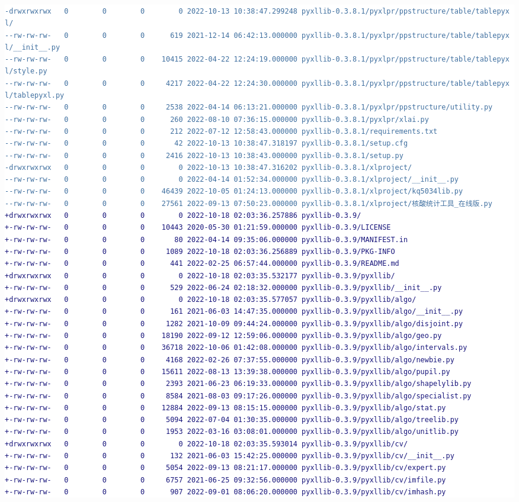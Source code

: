 ```diff
-drwxrwxrwx   0        0        0        0 2022-10-13 10:38:47.299248 pyxllib-0.3.8.1/pyxlpr/ppstructure/table/tablepyxl/
--rw-rw-rw-   0        0        0      619 2021-12-14 06:42:13.000000 pyxllib-0.3.8.1/pyxlpr/ppstructure/table/tablepyxl/__init__.py
--rw-rw-rw-   0        0        0    10415 2022-04-22 12:24:19.000000 pyxllib-0.3.8.1/pyxlpr/ppstructure/table/tablepyxl/style.py
--rw-rw-rw-   0        0        0     4217 2022-04-22 12:24:30.000000 pyxllib-0.3.8.1/pyxlpr/ppstructure/table/tablepyxl/tablepyxl.py
--rw-rw-rw-   0        0        0     2538 2022-04-14 06:13:21.000000 pyxllib-0.3.8.1/pyxlpr/ppstructure/utility.py
--rw-rw-rw-   0        0        0      260 2022-08-10 07:36:15.000000 pyxllib-0.3.8.1/pyxlpr/xlai.py
--rw-rw-rw-   0        0        0      212 2022-07-12 12:58:43.000000 pyxllib-0.3.8.1/requirements.txt
--rw-rw-rw-   0        0        0       42 2022-10-13 10:38:47.318197 pyxllib-0.3.8.1/setup.cfg
--rw-rw-rw-   0        0        0     2416 2022-10-13 10:38:43.000000 pyxllib-0.3.8.1/setup.py
-drwxrwxrwx   0        0        0        0 2022-10-13 10:38:47.316202 pyxllib-0.3.8.1/xlproject/
--rw-rw-rw-   0        0        0        0 2022-04-14 01:52:34.000000 pyxllib-0.3.8.1/xlproject/__init__.py
--rw-rw-rw-   0        0        0    46439 2022-10-05 01:24:13.000000 pyxllib-0.3.8.1/xlproject/kq5034lib.py
--rw-rw-rw-   0        0        0    27561 2022-09-13 07:50:23.000000 pyxllib-0.3.8.1/xlproject/核酸统计工具_在线版.py
+drwxrwxrwx   0        0        0        0 2022-10-18 02:03:36.257886 pyxllib-0.3.9/
+-rw-rw-rw-   0        0        0    10443 2020-05-30 01:21:59.000000 pyxllib-0.3.9/LICENSE
+-rw-rw-rw-   0        0        0       80 2022-04-14 09:35:06.000000 pyxllib-0.3.9/MANIFEST.in
+-rw-rw-rw-   0        0        0     1089 2022-10-18 02:03:36.256889 pyxllib-0.3.9/PKG-INFO
+-rw-rw-rw-   0        0        0      441 2022-02-25 06:57:44.000000 pyxllib-0.3.9/README.md
+drwxrwxrwx   0        0        0        0 2022-10-18 02:03:35.532177 pyxllib-0.3.9/pyxllib/
+-rw-rw-rw-   0        0        0      529 2022-06-24 02:18:32.000000 pyxllib-0.3.9/pyxllib/__init__.py
+drwxrwxrwx   0        0        0        0 2022-10-18 02:03:35.577057 pyxllib-0.3.9/pyxllib/algo/
+-rw-rw-rw-   0        0        0      161 2021-06-03 14:47:35.000000 pyxllib-0.3.9/pyxllib/algo/__init__.py
+-rw-rw-rw-   0        0        0     1282 2021-10-09 09:44:24.000000 pyxllib-0.3.9/pyxllib/algo/disjoint.py
+-rw-rw-rw-   0        0        0    18190 2022-09-12 12:59:06.000000 pyxllib-0.3.9/pyxllib/algo/geo.py
+-rw-rw-rw-   0        0        0    36718 2022-10-06 01:42:08.000000 pyxllib-0.3.9/pyxllib/algo/intervals.py
+-rw-rw-rw-   0        0        0     4168 2022-02-26 07:37:55.000000 pyxllib-0.3.9/pyxllib/algo/newbie.py
+-rw-rw-rw-   0        0        0    15611 2022-08-13 13:39:38.000000 pyxllib-0.3.9/pyxllib/algo/pupil.py
+-rw-rw-rw-   0        0        0     2393 2021-06-23 06:19:33.000000 pyxllib-0.3.9/pyxllib/algo/shapelylib.py
+-rw-rw-rw-   0        0        0     8584 2021-08-03 09:17:26.000000 pyxllib-0.3.9/pyxllib/algo/specialist.py
+-rw-rw-rw-   0        0        0    12884 2022-09-13 08:15:15.000000 pyxllib-0.3.9/pyxllib/algo/stat.py
+-rw-rw-rw-   0        0        0     5094 2022-07-04 01:30:35.000000 pyxllib-0.3.9/pyxllib/algo/treelib.py
+-rw-rw-rw-   0        0        0     1953 2022-03-16 03:08:01.000000 pyxllib-0.3.9/pyxllib/algo/unitlib.py
+drwxrwxrwx   0        0        0        0 2022-10-18 02:03:35.593014 pyxllib-0.3.9/pyxllib/cv/
+-rw-rw-rw-   0        0        0      132 2021-06-03 15:42:25.000000 pyxllib-0.3.9/pyxllib/cv/__init__.py
+-rw-rw-rw-   0        0        0     5054 2022-09-13 08:21:17.000000 pyxllib-0.3.9/pyxllib/cv/expert.py
+-rw-rw-rw-   0        0        0     6757 2021-06-25 09:32:56.000000 pyxllib-0.3.9/pyxllib/cv/imfile.py
+-rw-rw-rw-   0        0        0      907 2022-09-01 08:06:20.000000 pyxllib-0.3.9/pyxllib/cv/imhash.py
```